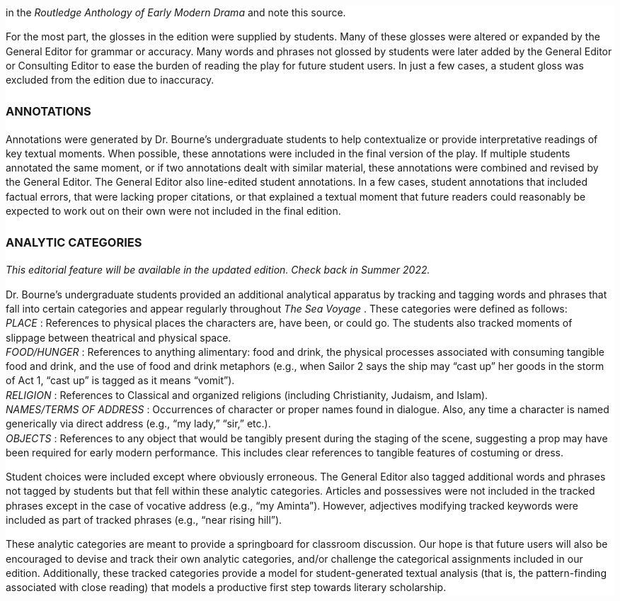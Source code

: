  in the <i>Routledge Anthology of Early Modern Drama</i>
 and note this source. </p>
<p>For the most part, the glosses in the edition were supplied by students. Many of these glosses were altered or expanded by the General Editor for grammar or accuracy. Many words and phrases not glossed by students were later added by the General Editor or Consulting Editor to ease the burden of reading the play for future student users. In just a few cases, a student gloss was excluded from the edition due to inaccuracy.</p>
<h3 id="header-df73c040-b08f-fc1c-9622-945baed82dee">ANNOTATIONS</h3>
<p>Annotations were generated by Dr. Bourne’s undergraduate students to help contextualize or provide interpretative readings of key textual moments. When possible, these annotations were included in the final version of the play. If multiple students annotated the same moment, or if two annotations dealt with similar material, these annotations were combined and revised by the General Editor. The General Editor also line-edited student annotations. In a few cases, student annotations that included factual errors, that were lacking proper citations, or that explained a textual moment that future readers could reasonably be expected to work out on their own were not included in the final edition. </p>
<h3 id="header-d14fac25-4c5f-eafe-eedb-b2715e1d051f">ANALYTIC CATEGORIES</h3>
<p><em>This editorial feature will be available in the updated edition. Check back in Summer 2022.</em></p>
<p>Dr. Bourne’s undergraduate students provided an additional analytical apparatus by tracking and tagging words and phrases that fall into certain categories and appear regularly throughout <i>The Sea Voyage</i>
. These categories were defined as follows: <br/>
<i>PLACE</i>
: References to physical places the characters are, have been, or could go. The students also tracked moments of slippage between theatrical and physical space. <br/>
<i>FOOD/HUNGER</i>
: References to anything alimentary: food and drink, the physical processes associated with consuming tangible food and drink, and the use of food and drink metaphors (e.g., when Sailor 2 says the ship may “cast up” her goods in the storm of Act 1, “cast up” is tagged as it means “vomit”). <br/>
<i>RELIGION</i>
: References to Classical and organized religions (including Christianity, Judaism, and Islam).<br/>
<i>NAMES/TERMS OF ADDRESS</i>
: Occurrences of character or proper names found in dialogue. Also, any time a character is named generically via direct address (e.g., “my lady,” “sir,” etc.).<br/>
<i>OBJECTS</i>
: References to any object that would be tangibly present during the staging of the scene, suggesting a prop may have been required for early modern performance. This includes clear references to tangible features of costuming or dress. <br/></p>
<p>Student choices were included except where obviously erroneous. The General Editor also tagged additional words and phrases not tagged by students but that fell within these analytic categories. Articles and possessives were not included in the tracked phrases except in the case of vocative address (e.g., “my Aminta”). However, adjectives modifying tracked keywords were included as part of tracked phrases (e.g., “near rising hill”). </p>
<p>These analytic categories are meant to provide a springboard for classroom discussion. Our hope is that future users will also be encouraged to devise and track their own analytic categories, and/or challenge the categorical assignments included in our edition. Additionally, these tracked categories provide a model for student-generated textual analysis (that is, the pattern-finding associated with close reading) that models a productive first step towards literary scholarship.</p>

